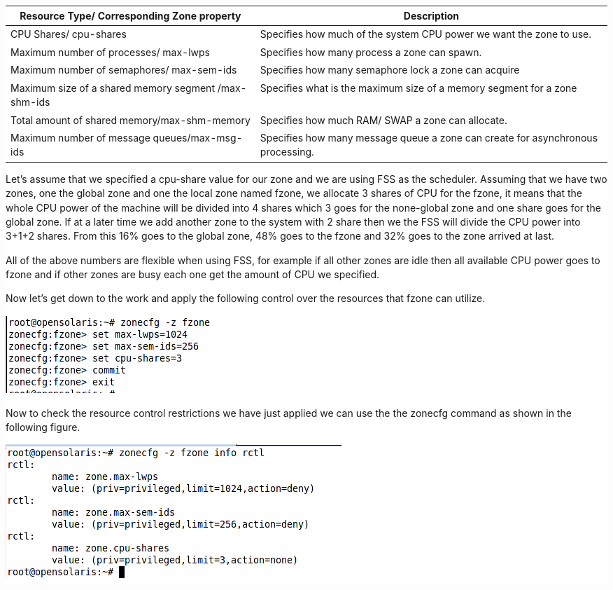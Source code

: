 | Resource Type/ Corresponding Zone property           | Description                                                                     |
|------------------------------------------------------|---------------------------------------------------------------------------------|
| CPU Shares/ cpu-shares                               | Specifies how much of the system CPU power we want the zone to use.             |
| Maximum number of processes/ max-lwps                | Specifies how many process a zone can spawn.                                    |
| Maximum number of semaphores/ max-sem-ids            | Specifies how many semaphore lock a zone can acquire                            |
| Maximum size of a shared memory segment /max-shm-ids | Specifies what is the maximum size of a memory segment for a zone               |
| Total amount of shared memory/max-shm-memory         | Specifies how much RAM/ SWAP a zone can allocate.                               |
| Maximum number of message queues/max-msg-ids         | Specifies how many message queue a zone can create for asynchronous processing. |

Let’s assume that we specified a cpu-share value for our zone and we are
using FSS as the scheduler. Assuming that we have two zones, one the
global zone and one the local zone named fzone, we allocate 3 shares of
CPU for the fzone, it means that the whole CPU power of the machine will
be divided into 4 shares which 3 goes for the none-global zone and one
share goes for the global zone. If at a later time we add another zone
to the system with 2 share then we the FSS will divide the CPU power
into 3+1+2 shares. From this 16% goes to the global zone, 48% goes to
the fzone and 32% goes to the zone arrived at last.

All of the above numbers are flexible when using FSS, for example if all
other zones are idle then all available CPU power goes to fzone and if
other zones are busy each one get the amount of CPU we specified.

Now let’s get down to the work and apply the following control over the
resources that fzone can utilize.

![](post-img/3180_09_07.png)
 
Now to check the resource control restrictions we have just applied we
can use the the zonecfg command as shown in the following figure.

![](post-img/3180_09_08.png)
